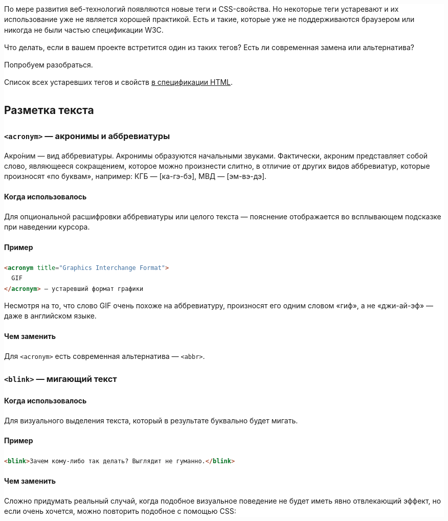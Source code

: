 
По мере развития веб-технологий появляются новые теги и CSS-свойства. Но некоторые теги устаревают и их использование уже не является хорошей практикой. Есть и такие, которые уже не поддерживаются браузером или никогда не были частью спецификации W3C.

Что делать, если в вашем проекте встретится один из таких тегов? Есть ли современная замена или альтернатива?

Попробуем разобраться.

Список всех устаревших тегов и свойств [в спецификации HTML](https://html.spec.whatwg.org/multipage/obsolete.html).

## Разметка текста

### `<acronym>` — акронимы и аббревиатуры

Акро́ним — вид аббревиатуры. Акронимы образуются начальными звуками. Фактически, акроним представляет собой слово, являющееся сокращением, которое можно произнести слитно, в отличие от других видов аббревиатур, которые произносят «по буквам», например: КГБ — [ка-гэ-бэ], МВД — [эм-вэ-дэ].

#### Когда использовалось

Для опциональной расшифровки аббревиатуры или целого текста — пояснение отображается во всплывающем подсказке при наведении курсора.

#### Пример

```html
<acronym title="Graphics Interchange Format">
  GIF
</acronym> — устаревший формат графики
```

Несмотря на то, что слово GIF очень похоже на аббревиатуру, произносят его одним словом «гиф», а не «джи-ай-эф» — даже в английском языке.

#### Чем заменить

Для `<acronym>` есть современная альтернатива — `<abbr>`.

### `<blink>` — мигающий текст

#### Когда использовалось

Для визуального выделения текста, который в результате буквально будет мигать.

#### Пример

```html
<blink>Зачем кому-либо так делать? Выглядит не гуманно.</blink>
```

#### Чем заменить

Сложно придумать реальный случай, когда подобное визуальное поведение не будет иметь явно отвлекающий эффект, но если очень хочется, можно повторить подобное с помощью CSS:
